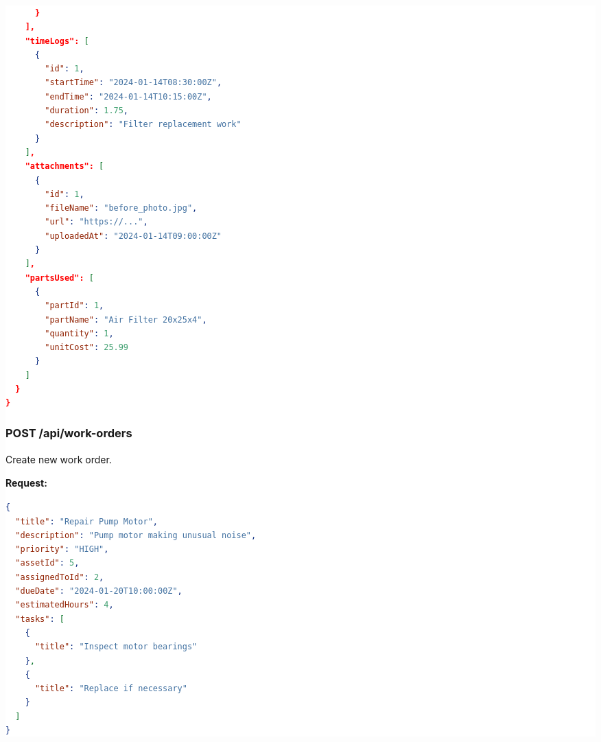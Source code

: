 ```json
      }
    ],
    "timeLogs": [
      {
        "id": 1,
        "startTime": "2024-01-14T08:30:00Z",
        "endTime": "2024-01-14T10:15:00Z",
        "duration": 1.75,
        "description": "Filter replacement work"
      }
    ],
    "attachments": [
      {
        "id": 1,
        "fileName": "before_photo.jpg",
        "url": "https://...",
        "uploadedAt": "2024-01-14T09:00:00Z"
      }
    ],
    "partsUsed": [
      {
        "partId": 1,
        "partName": "Air Filter 20x25x4",
        "quantity": 1,
        "unitCost": 25.99
      }
    ]
  }
}
```

### POST /api/work-orders
Create new work order.

**Request:**
```json
{
  "title": "Repair Pump Motor",
  "description": "Pump motor making unusual noise",
  "priority": "HIGH",
  "assetId": 5,
  "assignedToId": 2,
  "dueDate": "2024-01-20T10:00:00Z",
  "estimatedHours": 4,
  "tasks": [
    {
      "title": "Inspect motor bearings"
    },
    {
      "title": "Replace if necessary"
    }
  ]
}
```
